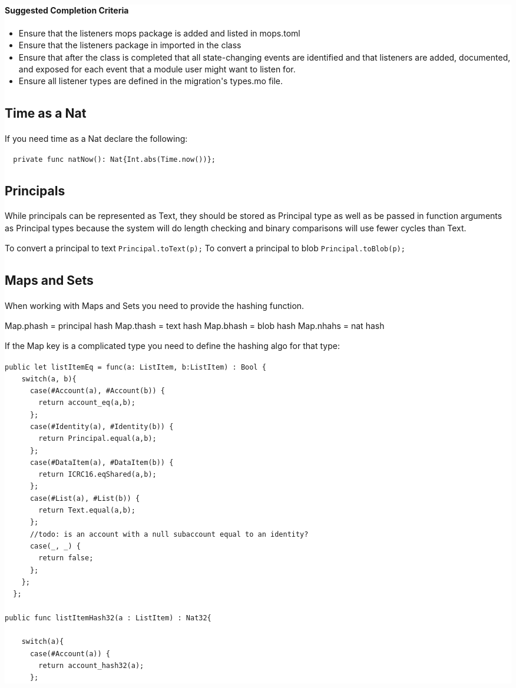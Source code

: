 #### Suggested Completion Criteria

- Ensure that the listeners mops package is added and listed in mops.toml
- Ensure that the listeners package in imported in the class
- Ensure that after the class is completed that all state-changing events are identified and that listeners are added, documented, and exposed for each event that a module user might want to listen for.
- Ensure all listener types are defined in the migration's types.mo file.


## Time as a Nat

If you need time as a Nat declare the following:

``` motoko
  private func natNow(): Nat{Int.abs(Time.now())};
```

## Principals

While principals can be represented as Text, they should be stored as Principal type as well as be passed in function arguments as Principal types because the system will do length checking and binary comparisons will use fewer cycles than Text.

To convert a principal to text `Principal.toText(p);`
To convert a principal to blob `Principal.toBlob(p);`

## Maps and Sets

When working with Maps and Sets you need to provide the hashing function.

Map.phash = principal hash
Map.thash = text hash
Map.bhash = blob hash
Map.nhahs = nat hash

If the Map key is a complicated type you need to define the hashing algo for that type:

```
public let listItemEq = func(a: ListItem, b:ListItem) : Bool {
    switch(a, b){
      case(#Account(a), #Account(b)) {
        return account_eq(a,b);
      };
      case(#Identity(a), #Identity(b)) {
        return Principal.equal(a,b);
      };
      case(#DataItem(a), #DataItem(b)) {
        return ICRC16.eqShared(a,b);
      };
      case(#List(a), #List(b)) {
        return Text.equal(a,b);
      };
      //todo: is an account with a null subaccount equal to an identity?
      case(_, _) {
        return false;
      };
    };
  };

public func listItemHash32(a : ListItem) : Nat32{

    switch(a){
      case(#Account(a)) {
        return account_hash32(a);
      };
```